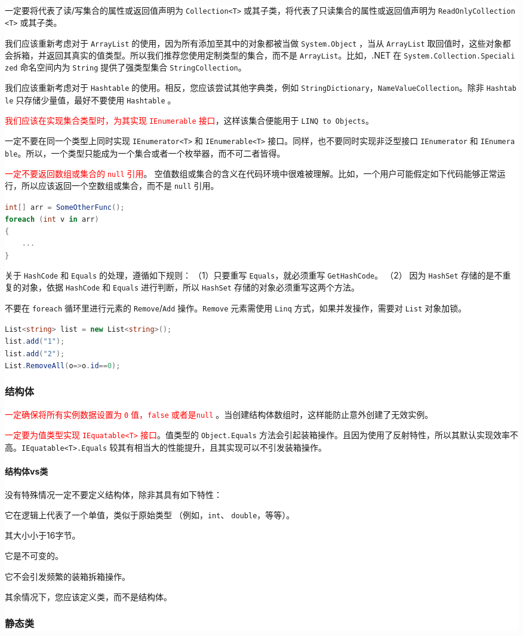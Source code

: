 一定要将代表了读/写集合的属性或返回值声明为 `Collection<T>` 或其子类，将代表了只读集合的属性或返回值声明为 `ReadOnlyCollection<T>` 或其子类。

我们应该重新考虑对于 `ArrayList` 的使用，因为所有添加至其中的对象都被当做 `System.Object` ，当从 `ArrayList` 取回值时，这些对象都会拆箱，并返回其真实的值类型。所以我们推荐您使用定制类型的集合，而不是 `ArrayList`。比如，.NET 在 `System.Collection.Specialized` 命名空间内为 `String` 提供了强类型集合 `StringCollection`。

我们应该重新考虑对于 `Hashtable` 的使用。相反，您应该尝试其他字典类，例如 `StringDictionary`，`NameValueCollection`。除非 `Hashtable` 只存储少量值，最好不要使用 `Hashtable` 。

<font color="red">我们应该在实现集合类型时，为其实现 `IEnumerable` 接口</font>，这样该集合便能用于 `LINQ to Objects`。

一定不要在同一个类型上同时实现 `IEnumerator<T>` 和 `IEnumerable<T>` 接口。同样，也不要同时实现非泛型接口 `IEnumerator` 和  `IEnumerable`。所以，一个类型只能成为一个集合或者一个枚举器，而不可二者皆得。

<font color="red">一定不要返回数组或集合的 `null` 引用</font>。 空值数组或集合的含义在代码环境中很难被理解。比如，一个用户可能假定如下代码能够正常运行，所以应该返回一个空数组或集合，而不是 `null` 引用。

```C#
int[] arr = SomeOtherFunc();
foreach (int v in arr)
{
    ...
}
```

关于 `HashCode` 和 `Equals` 的处理，遵循如下规则：
（1）只要重写 `Equals`，就必须重写 `GetHashCode`。
（2） 因为 `HashSet` 存储的是不重复的对象，依据 `HashCode` 和 `Equals` 进行判断，所以 `HashSet` 存储的对象必须重写这两个方法。

不要在 `foreach` 循环里进行元素的 `Remove`/`Add` 操作。`Remove` 元素需使用 `Linq` 方式，如果并发操作，需要对 `List` 对象加锁。

```c#
List<string> list = new List<string>(); 
list.add("1"); 
list.add("2"); 
List.RemoveAll(o=>o.id==0);
```

### 结构体

<font color="red">一定确保将所有实例数据设置为 `0` 值，`false` 或者是`null` </font>。当创建结构体数组时，这样能防止意外创建了无效实例。

<font color="red">一定要为值类型实现 `IEquatable<T>` 接口</font>。值类型的 `Object.Equals` 方法会引起装箱操作。且因为使用了反射特性，所以其默认实现效率不高。`IEquatable<T>.Equals` 较其有相当大的性能提升，且其实现可以不引发装箱操作。

#### 结构体vs类

没有特殊情况一定不要定义结构体，除非其具有如下特性：

它在逻辑上代表了一个单值，类似于原始类型 （例如，`int`、 `double`，等等）。

其大小小于16字节。

它是不可变的。

它不会引发频繁的装箱拆箱操作。

其余情况下，您应该定义类，而不是结构体。

### 静态类
